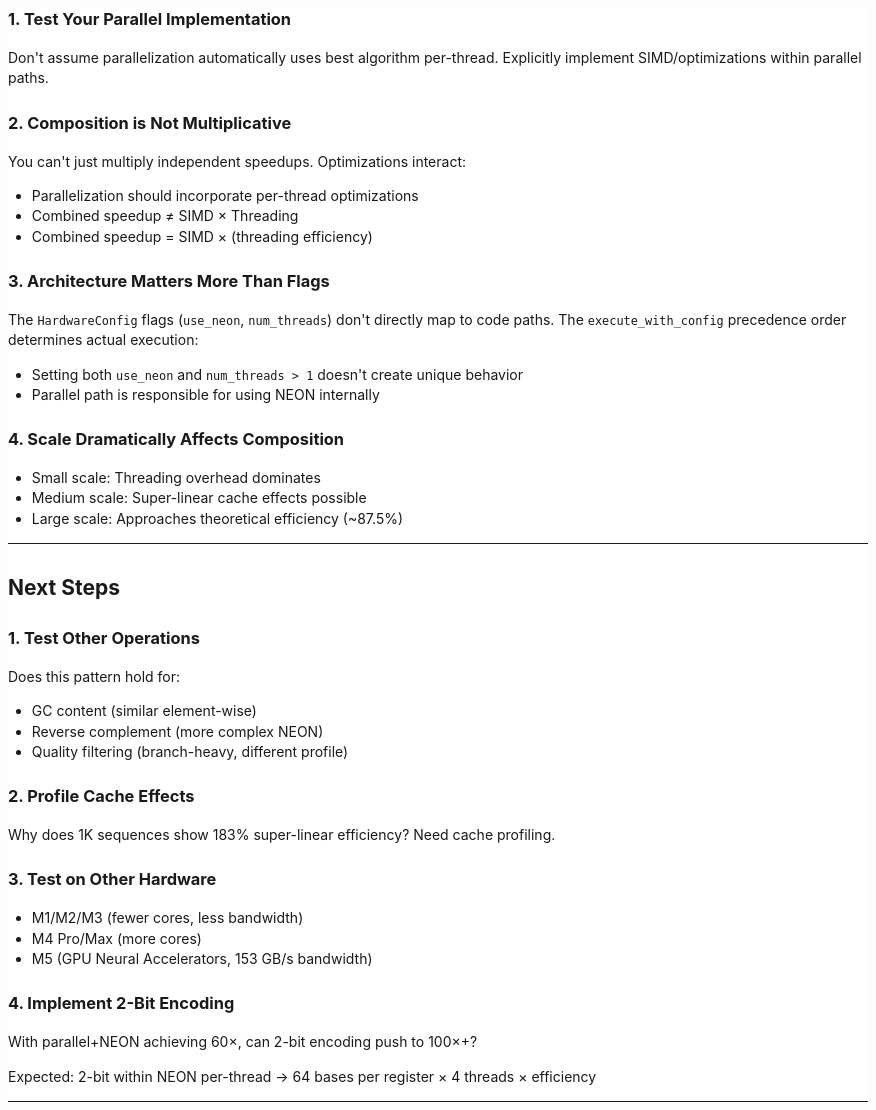 ### 1. **Test Your Parallel Implementation**

Don't assume parallelization automatically uses best algorithm per-thread. Explicitly implement SIMD/optimizations within parallel paths.

### 2. **Composition is Not Multiplicative**

You can't just multiply independent speedups. Optimizations interact:
- Parallelization should incorporate per-thread optimizations
- Combined speedup ≠ SIMD × Threading
- Combined speedup = SIMD × (threading efficiency)

### 3. **Architecture Matters More Than Flags**

The `HardwareConfig` flags (`use_neon`, `num_threads`) don't directly map to code paths. The `execute_with_config` precedence order determines actual execution:
- Setting both `use_neon` and `num_threads > 1` doesn't create unique behavior
- Parallel path is responsible for using NEON internally

### 4. **Scale Dramatically Affects Composition**

- Small scale: Threading overhead dominates
- Medium scale: Super-linear cache effects possible
- Large scale: Approaches theoretical efficiency (~87.5%)

---

## Next Steps

### 1. **Test Other Operations**

Does this pattern hold for:
- GC content (similar element-wise)
- Reverse complement (more complex NEON)
- Quality filtering (branch-heavy, different profile)

### 2. **Profile Cache Effects**

Why does 1K sequences show 183% super-linear efficiency? Need cache profiling.

### 3. **Test on Other Hardware**

- M1/M2/M3 (fewer cores, less bandwidth)
- M4 Pro/Max (more cores)
- M5 (GPU Neural Accelerators, 153 GB/s bandwidth)

### 4. **Implement 2-Bit Encoding**

With parallel+NEON achieving 60×, can 2-bit encoding push to 100×+?

Expected: 2-bit within NEON per-thread → 64 bases per register × 4 threads × efficiency

---
